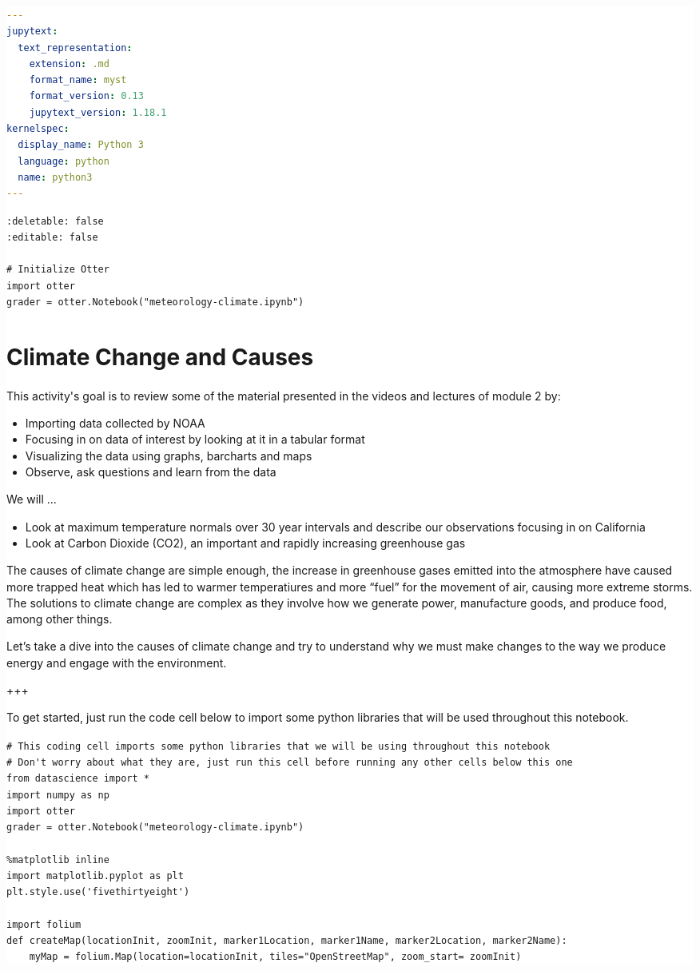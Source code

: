 ```yaml
---
jupytext:
  text_representation:
    extension: .md
    format_name: myst
    format_version: 0.13
    jupytext_version: 1.18.1
kernelspec:
  display_name: Python 3
  language: python
  name: python3
---
```


```{code-cell} ipython3
:deletable: false
:editable: false

# Initialize Otter
import otter
grader = otter.Notebook("meteorology-climate.ipynb")
```

# Climate Change and Causes

This activity's goal is to review some of the material presented in the videos and lectures of module 2 by:
- Importing data collected by NOAA
- Focusing in on data of interest by looking at it in a tabular format
- Visualizing the data using graphs, barcharts and maps
- Observe, ask questions and learn from the data

We will ...
- Look at maximum temperature normals over 30 year intervals and describe our observations focusing in on California
- Look at Carbon Dioxide (CO2), an important and rapidly increasing greenhouse gas 

The causes of climate change are simple enough, the increase in greenhouse gases emitted into the atmosphere have caused more trapped heat which has led to warmer temperatiures and more “fuel” for the movement of air, causing more extreme storms. The solutions to climate change are complex as they involve how we generate power, manufacture goods, and produce food, among other things. 

Let’s take a dive into the causes of climate change and try to understand why we must make changes to the way we produce energy and engage with the environment.

+++

To get started, just run the code cell below to import some python libraries that will be used throughout this notebook.

```{code-cell} ipython3
# This coding cell imports some python libraries that we will be using throughout this notebook
# Don't worry about what they are, just run this cell before running any other cells below this one
from datascience import *
import numpy as np
import otter
grader = otter.Notebook("meteorology-climate.ipynb")

%matplotlib inline
import matplotlib.pyplot as plt
plt.style.use('fivethirtyeight')

import folium
def createMap(locationInit, zoomInit, marker1Location, marker1Name, marker2Location, marker2Name):
    myMap = folium.Map(location=locationInit, tiles="OpenStreetMap", zoom_start= zoomInit)
```